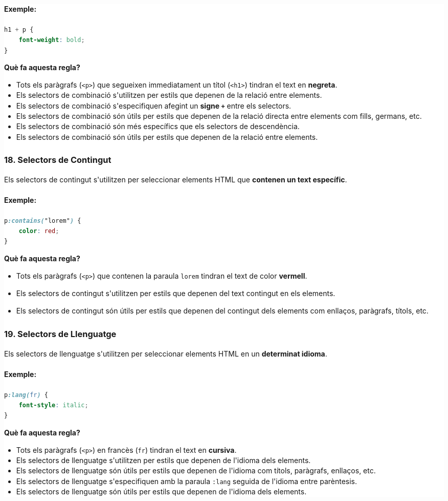 #### **Exemple:**
```css
h1 + p {
    font-weight: bold;
}
```

**Què fa aquesta regla?**

- Tots els paràgrafs (`<p>`) que segueixen immediatament un títol (`<h1>`) tindran el text en **negreta**.
- Els selectors de combinació s'utilitzen per estils que depenen de la relació entre elements.
- Els selectors de combinació s'especifiquen afegint un **signe `+`** entre els selectors.
- Els selectors de combinació són útils per estils que depenen de la relació directa entre elements com fills, germans, etc.
- Els selectors de combinació són més específics que els selectors de descendència.
- Els selectors de combinació són útils per estils que depenen de la relació entre elements.


### **18. Selectors de Contingut**

Els selectors de contingut s'utilitzen per seleccionar elements HTML que **contenen un text específic**.

#### **Exemple:**
```css
p:contains("lorem") {
    color: red;
}
```

**Què fa aquesta regla?**

- Tots els paràgrafs (`<p>`) que contenen la paraula `lorem` tindran el text de color **vermell**.

- Els selectors de contingut s'utilitzen per estils que depenen del text contingut en els elements.
- Els selectors de contingut són útils per estils que depenen del contingut dels elements com enllaços, paràgrafs, títols, etc.


### **19. Selectors de Llenguatge**

Els selectors de llenguatge s'utilitzen per seleccionar elements HTML en un **determinat idioma**.

#### **Exemple:**
```css
p:lang(fr) {
    font-style: italic;
}
```

**Què fa aquesta regla?**

- Tots els paràgrafs (`<p>`) en francès (`fr`) tindran el text en **cursiva**.
- Els selectors de llenguatge s'utilitzen per estils que depenen de l'idioma dels elements.
- Els selectors de llenguatge són útils per estils que depenen de l'idioma com títols, paràgrafs, enllaços, etc.
- Els selectors de llenguatge s'especifiquen amb la paraula `:lang` seguida de l'idioma entre parèntesis.
- Els selectors de llenguatge són útils per estils que depenen de l'idioma dels elements.
